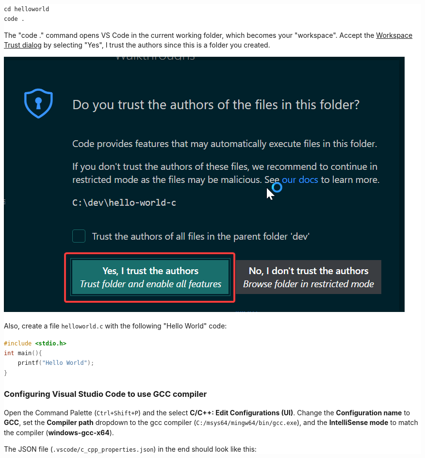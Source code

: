    ```
cd helloworld
code .
```
The "code ." command opens VS Code in the current working folder, which becomes your "workspace". Accept the [Workspace Trust dialog](https://code.visualstudio.com/docs/editor/workspace-trust) by selecting "Yes", I trust the authors since this is a folder you created.

![vscode workspace trust](./vscode-workspace-trust.png)

Also, create a file `helloworld.c` with the following "Hello World" code:

```c
#include <stdio.h>
int main(){
	printf("Hello World");
}
```

### Configuring Visual Studio Code to use GCC compiler

Open the Command Palette (`Ctrl+Shift+P`) and the select **C/C++: Edit Configurations (UI)**. Change the **Configuration name** to **GCC**, set the **Compiler path** dropdown to the gcc compiler (`C:/msys64/mingw64/bin/gcc.exe`), and the **IntelliSense mode** to match the compiler (**windows-gcc-x64**).

The JSON file (`.vscode/c_cpp_properties.json`) in the end should look like this:
